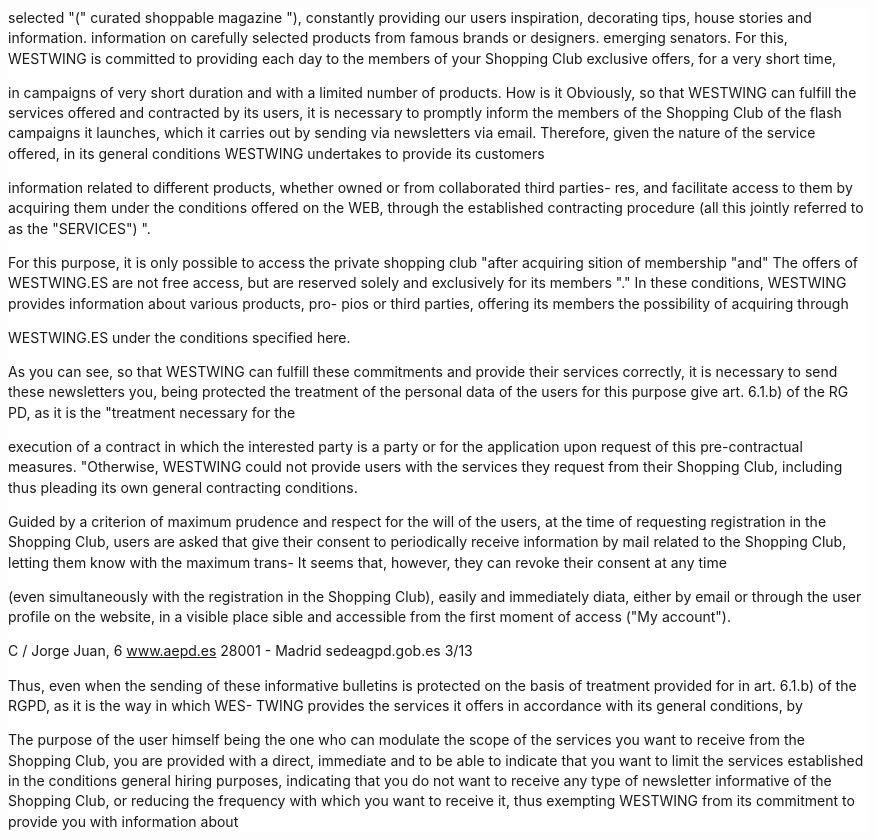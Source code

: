 selected "(" curated shoppable magazine "), constantly providing our
users inspiration, decorating tips, house stories and information.
information on carefully selected products from famous brands or designers.
emerging senators. For this, WESTWING is committed to providing each
day to the members of your Shopping Club exclusive offers, for a very short time,

in campaigns of very short duration and with a limited number of products. How is it
Obviously, so that WESTWING can fulfill the services offered and contracted
by its users, it is necessary to promptly inform the members of the Shopping
Club of the flash campaigns it launches, which it carries out by sending via
newsletters via email. Therefore, given the nature of the service offered, in
its general conditions WESTWING undertakes to provide its customers

information related to different products, whether owned or from collaborated third parties-
res, and facilitate access to them by acquiring them under the conditions
offered on the WEB, through the established contracting procedure (all
this jointly referred to as the "SERVICES") ".

For this purpose, it is only possible to access the private shopping club "after acquiring
sition of membership "and" The offers of WESTWING.ES are not free
access, but are reserved solely and exclusively for its members "." In these
conditions, WESTWING provides information about various products, pro-
pios or third parties, offering its members the possibility of acquiring through

WESTWING.ES under the conditions specified here.

As you can see, so that WESTWING can fulfill these commitments and
provide their services correctly, it is necessary to send these newsletters
you, being protected the treatment of the personal data of the users for
this purpose give art. 6.1.b) of the RG PD, as it is the "treatment necessary for the

execution of a contract in which the interested party is a party or for the application upon request
of this pre-contractual measures. "Otherwise, WESTWING could not
provide users with the services they request from their Shopping Club, including
thus pleading its own general contracting conditions.

Guided by a criterion of maximum prudence and respect for the will of the users,
at the time of requesting registration in the Shopping Club, users are asked
that give their consent to periodically receive information by mail
related to the Shopping Club, letting them know with the maximum trans-
It seems that, however, they can revoke their consent at any time

(even simultaneously with the registration in the Shopping Club), easily and immediately
diata, either by email or through the user profile on the website, in a visible place
sible and accessible from the first moment of access ("My account").

C / Jorge Juan, 6 www.aepd.es
28001 - Madrid sedeagpd.gob.es 3/13

Thus, even when the sending of these informative bulletins is protected on the basis of
treatment provided for in art. 6.1.b) of the RGPD, as it is the way in which WES-
TWING provides the services it offers in accordance with its general conditions, by

The purpose of the user himself being the one who can modulate the scope of the services
you want to receive from the Shopping Club, you are provided with a direct, immediate and
to be able to indicate that you want to limit the services established in the conditions
general hiring purposes, indicating that you do not want to receive any type of newsletter
informative of the Shopping Club, or reducing the frequency with which you want to receive it,
thus exempting WESTWING from its commitment to provide you with information about
